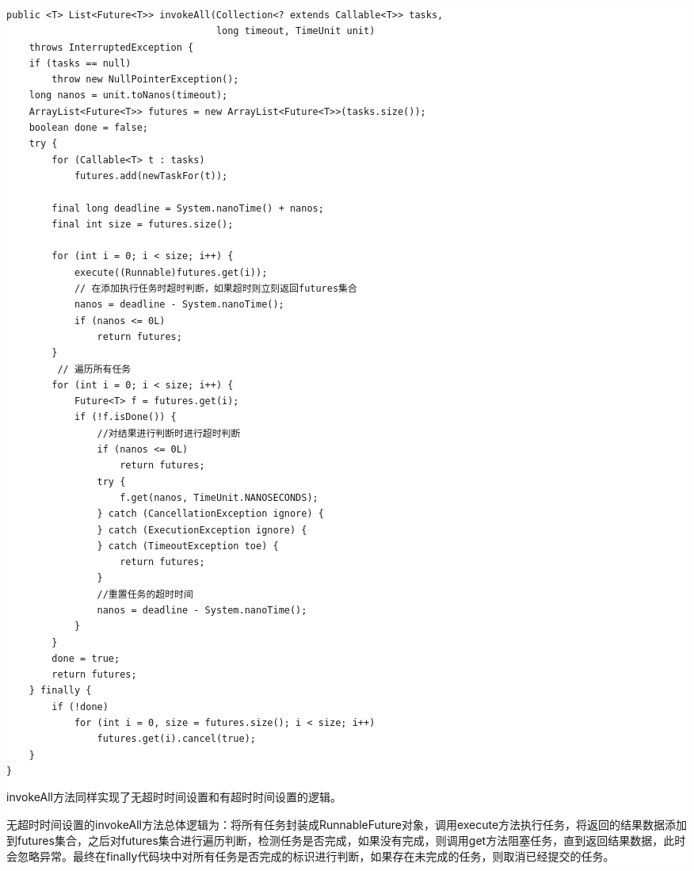     public <T> List<Future<T>> invokeAll(Collection<? extends Callable<T>> tasks,
    									 long timeout, TimeUnit unit)
    	throws InterruptedException {
    	if (tasks == null)
    		throw new NullPointerException();
    	long nanos = unit.toNanos(timeout);
    	ArrayList<Future<T>> futures = new ArrayList<Future<T>>(tasks.size());
    	boolean done = false;
    	try {
    		for (Callable<T> t : tasks)
    			futures.add(newTaskFor(t));
    
    		final long deadline = System.nanoTime() + nanos;
    		final int size = futures.size();
    
    		for (int i = 0; i < size; i++) {
    			execute((Runnable)futures.get(i));
    			// 在添加执行任务时超时判断，如果超时则立刻返回futures集合
    			nanos = deadline - System.nanoTime();
    			if (nanos <= 0L)
    				return futures;
    		}
    		 // 遍历所有任务
    		for (int i = 0; i < size; i++) {
    			Future<T> f = futures.get(i);
    			if (!f.isDone()) {
    				//对结果进行判断时进行超时判断
    				if (nanos <= 0L)
    					return futures;
    				try {
    					f.get(nanos, TimeUnit.NANOSECONDS);
    				} catch (CancellationException ignore) {
    				} catch (ExecutionException ignore) {
    				} catch (TimeoutException toe) {
    					return futures;
    				}
    				//重置任务的超时时间
    				nanos = deadline - System.nanoTime();
    			}
    		}
    		done = true;
    		return futures;
    	} finally {
    		if (!done)
    			for (int i = 0, size = futures.size(); i < size; i++)
    				futures.get(i).cancel(true);
    	}
    }
    

invokeAll方法同样实现了无超时时间设置和有超时时间设置的逻辑。

无超时时间设置的invokeAll方法总体逻辑为：将所有任务封装成RunnableFuture对象，调用execute方法执行任务，将返回的结果数据添加到futures集合，之后对futures集合进行遍历判断，检测任务是否完成，如果没有完成，则调用get方法阻塞任务，直到返回结果数据，此时会忽略异常。最终在finally代码块中对所有任务是否完成的标识进行判断，如果存在未完成的任务，则取消已经提交的任务。
